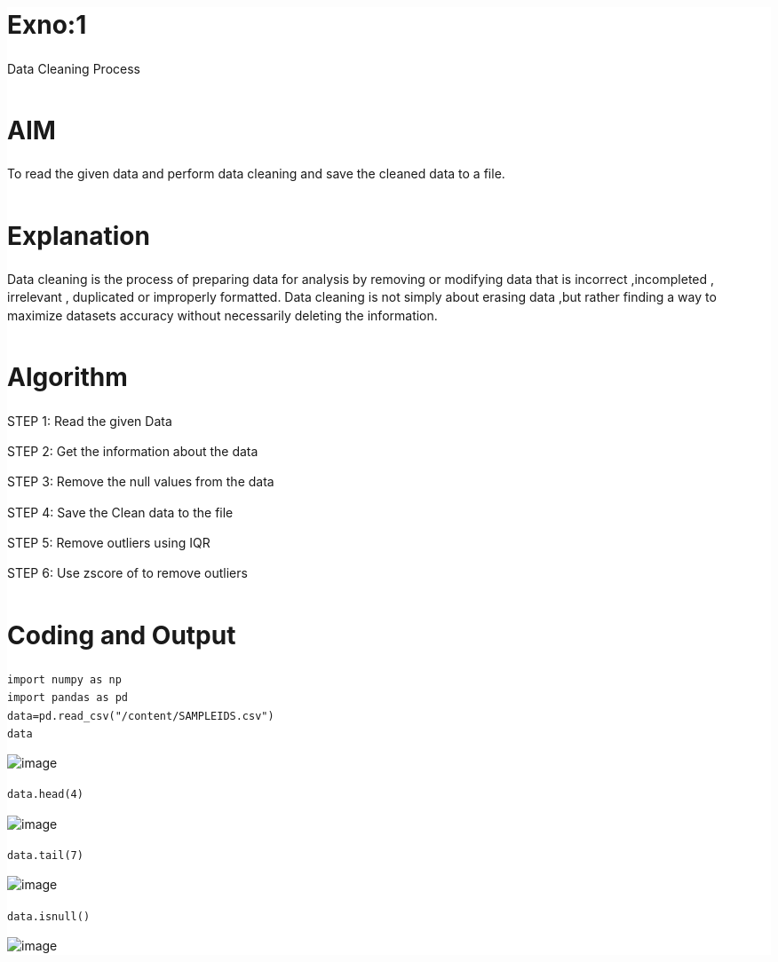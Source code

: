 # Exno:1
Data Cleaning Process

# AIM
To read the given data and perform data cleaning and save the cleaned data to a file.

# Explanation
Data cleaning is the process of preparing data for analysis by removing or modifying data that is incorrect ,incompleted , irrelevant , duplicated or improperly formatted. Data cleaning is not simply about erasing data ,but rather finding a way to maximize datasets accuracy without necessarily deleting the information.

# Algorithm
STEP 1: Read the given Data

STEP 2: Get the information about the data

STEP 3: Remove the null values from the data

STEP 4: Save the Clean data to the file

STEP 5: Remove outliers using IQR

STEP 6: Use zscore of to remove outliers

# Coding and Output
```
import numpy as np
import pandas as pd
data=pd.read_csv("/content/SAMPLEIDS.csv")
data
```
<img width="857" height="665" alt="image" src="https://github.com/user-attachments/assets/d5f1efa8-f8c7-4a9f-9732-de12229385ae" />

```
data.head(4)
```
<img width="740" height="163" alt="image" src="https://github.com/user-attachments/assets/8937c638-4f43-46f6-b409-a65e2786f825" />

```
data.tail(7)
```
<img width="764" height="252" alt="image" src="https://github.com/user-attachments/assets/3cea74f5-49c4-4eaa-b8ef-48ac0a5d8afc" />

```
data.isnull()
```
<img width="621" height="654" alt="image" src="https://github.com/user-attachments/assets/3871998d-f3f5-43cb-a994-96abc734aa61" />
